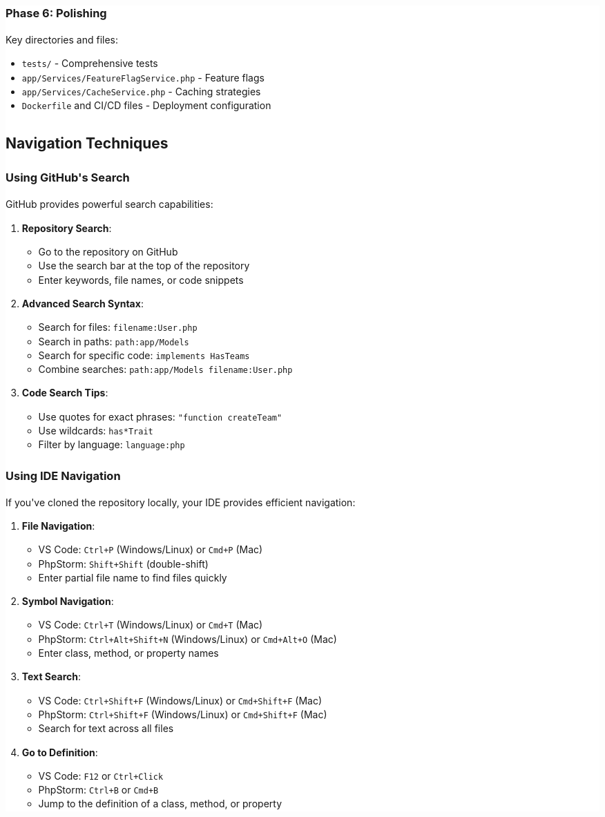 ### Phase 6: Polishing

Key directories and files:
- `tests/` - Comprehensive tests
- `app/Services/FeatureFlagService.php` - Feature flags
- `app/Services/CacheService.php` - Caching strategies
- `Dockerfile` and CI/CD files - Deployment configuration

## Navigation Techniques

### Using GitHub's Search

GitHub provides powerful search capabilities:

1. **Repository Search**:
   - Go to the repository on GitHub
   - Use the search bar at the top of the repository
   - Enter keywords, file names, or code snippets

2. **Advanced Search Syntax**:
   - Search for files: `filename:User.php`
   - Search in paths: `path:app/Models`
   - Search for specific code: `implements HasTeams`
   - Combine searches: `path:app/Models filename:User.php`

3. **Code Search Tips**:
   - Use quotes for exact phrases: `"function createTeam"`
   - Use wildcards: `has*Trait`
   - Filter by language: `language:php`

### Using IDE Navigation

If you've cloned the repository locally, your IDE provides efficient navigation:

1. **File Navigation**:
   - VS Code: `Ctrl+P` (Windows/Linux) or `Cmd+P` (Mac)
   - PhpStorm: `Shift+Shift` (double-shift)
   - Enter partial file name to find files quickly

2. **Symbol Navigation**:
   - VS Code: `Ctrl+T` (Windows/Linux) or `Cmd+T` (Mac)
   - PhpStorm: `Ctrl+Alt+Shift+N` (Windows/Linux) or `Cmd+Alt+O` (Mac)
   - Enter class, method, or property names

3. **Text Search**:
   - VS Code: `Ctrl+Shift+F` (Windows/Linux) or `Cmd+Shift+F` (Mac)
   - PhpStorm: `Ctrl+Shift+F` (Windows/Linux) or `Cmd+Shift+F` (Mac)
   - Search for text across all files

4. **Go to Definition**:
   - VS Code: `F12` or `Ctrl+Click`
   - PhpStorm: `Ctrl+B` or `Cmd+B`
   - Jump to the definition of a class, method, or property
